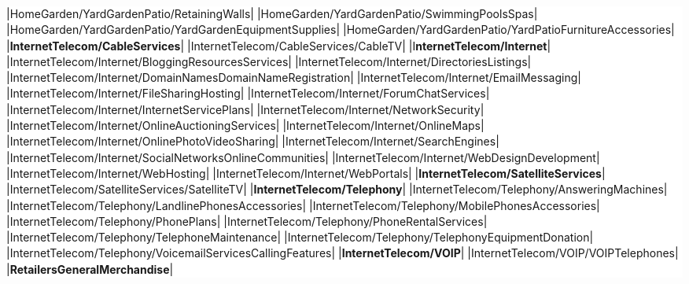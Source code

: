 |HomeGarden/YardGardenPatio/RetainingWalls|
|HomeGarden/YardGardenPatio/SwimmingPoolsSpas|
|HomeGarden/YardGardenPatio/YardGardenEquipmentSupplies|
|HomeGarden/YardGardenPatio/YardPatioFurnitureAccessories|
|**InternetTelecom/CableServices**|
|InternetTelecom/CableServices/CableTV|
|I**nternetTelecom/Internet**|
|InternetTelecom/Internet/BloggingResourcesServices|
|InternetTelecom/Internet/DirectoriesListings|
|InternetTelecom/Internet/DomainNamesDomainNameRegistration|
|InternetTelecom/Internet/EmailMessaging|
|InternetTelecom/Internet/FileSharingHosting|
|InternetTelecom/Internet/ForumChatServices|
|InternetTelecom/Internet/InternetServicePlans|
|InternetTelecom/Internet/NetworkSecurity|
|InternetTelecom/Internet/OnlineAuctioningServices|
|InternetTelecom/Internet/OnlineMaps|
|InternetTelecom/Internet/OnlinePhotoVideoSharing|
|InternetTelecom/Internet/SearchEngines|
|InternetTelecom/Internet/SocialNetworksOnlineCommunities|
|InternetTelecom/Internet/WebDesignDevelopment|
|InternetTelecom/Internet/WebHosting|
|InternetTelecom/Internet/WebPortals|
|**InternetTelecom/SatelliteServices**|
|InternetTelecom/SatelliteServices/SatelliteTV|
|**InternetTelecom/Telephony**|
|InternetTelecom/Telephony/AnsweringMachines|
|InternetTelecom/Telephony/LandlinePhonesAccessories|
|InternetTelecom/Telephony/MobilePhonesAccessories|
|InternetTelecom/Telephony/PhonePlans|
|InternetTelecom/Telephony/PhoneRentalServices|
|InternetTelecom/Telephony/TelephoneMaintenance|
|InternetTelecom/Telephony/TelephonyEquipmentDonation|
|InternetTelecom/Telephony/VoicemailServicesCallingFeatures|
|**InternetTelecom/VOIP**|
|InternetTelecom/VOIP/VOIPTelephones|
|**RetailersGeneralMerchandise**|